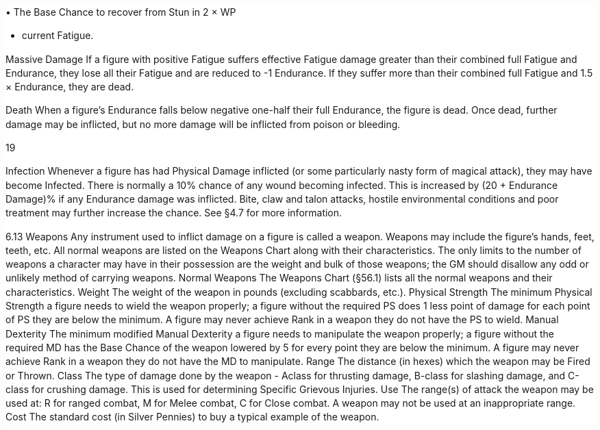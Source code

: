 • The Base Chance to recover from Stun in 2 × WP
+ current Fatigue.

Massive Damage
If a figure with positive Fatigue suffers effective
Fatigue damage greater than their combined full
Fatigue and Endurance, they lose all their Fatigue
and are reduced to -1 Endurance. If they suffer
more than their combined full Fatigue and 1.5 ×
Endurance, they are dead.

Death
When a figure’s Endurance falls below negative
one-half their full Endurance, the figure is dead.
Once dead, further damage may be inflicted, but no
more damage will be inflicted from poison or
bleeding.

19

Infection
Whenever a figure has had Physical Damage inflicted (or some particularly nasty form of magical
attack), they may have become Infected. There is
normally a 10% chance of any wound becoming
infected. This is increased by (20 + Endurance
Damage)% if any Endurance damage was inflicted.
Bite, claw and talon attacks, hostile environmental
conditions and poor treatment may further increase
the chance. See §4.7 for more information.

6.13 Weapons
Any instrument used to inflict damage on a figure
is called a weapon. Weapons may include the
figure’s hands, feet, teeth, etc. All normal weapons
are listed on the Weapons Chart along with their
characteristics. The only limits to the number of
weapons a character may have in their possession
are the weight and bulk of those weapons; the GM
should disallow any odd or unlikely method of
carrying weapons.
Normal Weapons
The Weapons Chart (§56.1) lists all the normal
weapons and their characteristics.
Weight The weight of the weapon in pounds (excluding scabbards, etc.).
Physical Strength The minimum Physical
Strength a figure needs to wield the weapon properly; a figure without the required PS does 1 less
point of damage for each point of PS they are
below the minimum. A figure may never achieve
Rank in a weapon they do not have the PS to wield.
Manual Dexterity The minimum modified Manual Dexterity a figure needs to manipulate the
weapon properly; a figure without the required MD
has the Base Chance of the weapon lowered by 5
for every point they are below the minimum. A
figure may never achieve Rank in a weapon they
do not have the MD to manipulate.
Range The distance (in hexes) which the weapon
may be Fired or Thrown.
Class The type of damage done by the weapon - Aclass for thrusting damage, B-class for slashing
damage, and C-class for crushing damage. This is
used for determining Specific Grievous Injuries.
Use The range(s) of attack the weapon may be
used at: R for ranged combat, M for Melee combat,
C for Close combat. A weapon may not be used at
an inappropriate range.
Cost The standard cost (in Silver Pennies) to buy a
typical example of the weapon.